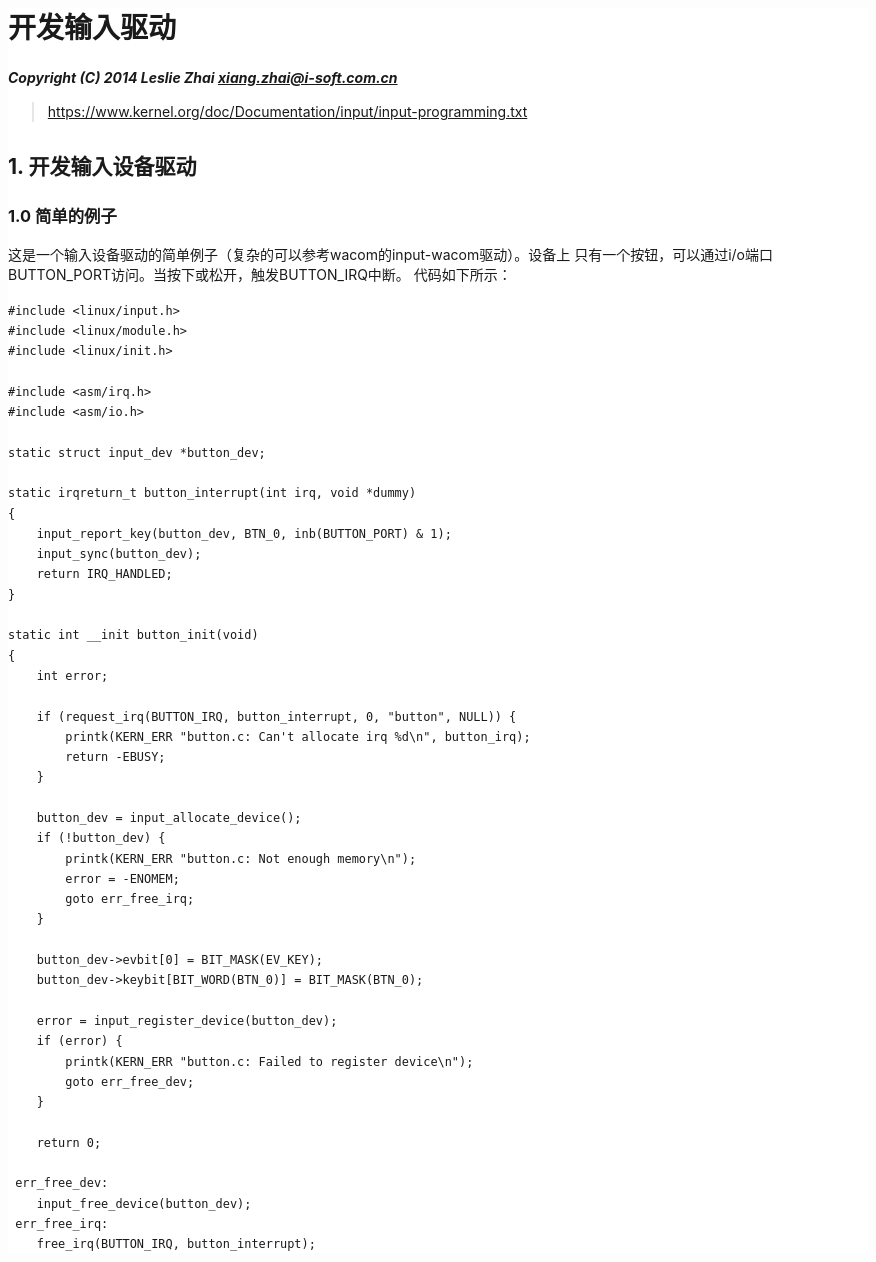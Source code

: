 # 开发输入驱动

***Copyright (C) 2014 Leslie Zhai <xiang.zhai@i-soft.com.cn>***

> https://www.kernel.org/doc/Documentation/input/input-programming.txt


## 1. 开发输入设备驱动


### 1.0 简单的例子

这是一个输入设备驱动的简单例子（复杂的可以参考wacom的input-wacom驱动）。设备上
只有一个按钮，可以通过i/o端口BUTTON_PORT访问。当按下或松开，触发BUTTON_IRQ中断。
代码如下所示：

```
#include <linux/input.h>
#include <linux/module.h>
#include <linux/init.h>

#include <asm/irq.h>
#include <asm/io.h>

static struct input_dev *button_dev;

static irqreturn_t button_interrupt(int irq, void *dummy)
{
	input_report_key(button_dev, BTN_0, inb(BUTTON_PORT) & 1);
	input_sync(button_dev);
	return IRQ_HANDLED;
}

static int __init button_init(void)
{
	int error;

	if (request_irq(BUTTON_IRQ, button_interrupt, 0, "button", NULL)) {
        printk(KERN_ERR "button.c: Can't allocate irq %d\n", button_irq);
        return -EBUSY;
    }

	button_dev = input_allocate_device();
	if (!button_dev) {
		printk(KERN_ERR "button.c: Not enough memory\n");
		error = -ENOMEM;
		goto err_free_irq;
	}

	button_dev->evbit[0] = BIT_MASK(EV_KEY);
	button_dev->keybit[BIT_WORD(BTN_0)] = BIT_MASK(BTN_0);

	error = input_register_device(button_dev);
	if (error) {
		printk(KERN_ERR "button.c: Failed to register device\n");
		goto err_free_dev;
	}

	return 0;

 err_free_dev:
	input_free_device(button_dev);
 err_free_irq:
	free_irq(BUTTON_IRQ, button_interrupt);
```